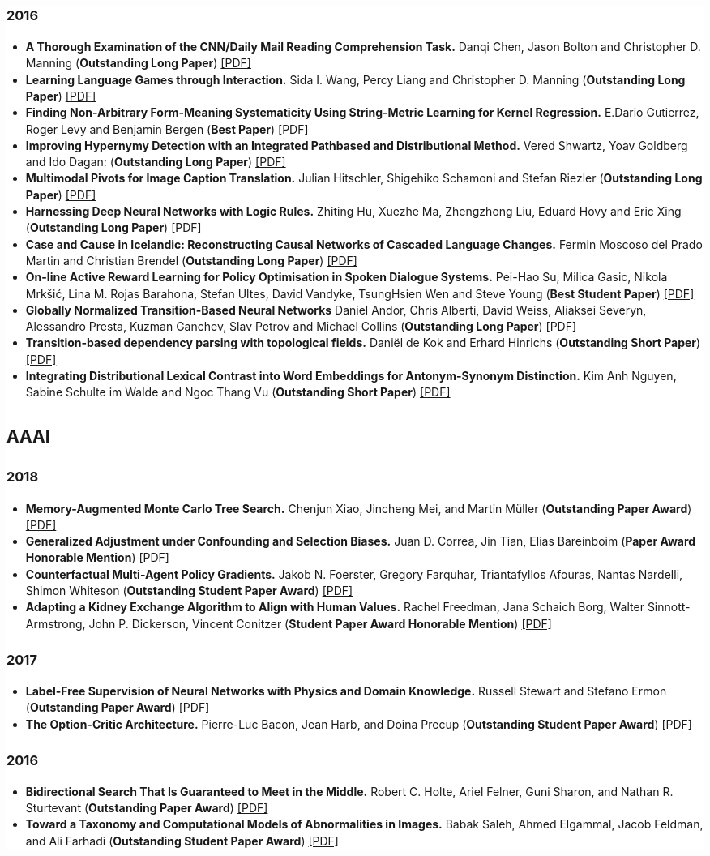 
### 2016
- **A Thorough Examination of the CNN/Daily Mail Reading Comprehension Task.** Danqi Chen, Jason Bolton and Christopher D. Manning (**Outstanding Long Paper**) [[PDF]]()
- **Learning Language Games through Interaction.** Sida I. Wang, Percy Liang and Christopher D. Manning (**Outstanding Long Paper**) [[PDF]]() 
- **Finding Non-Arbitrary Form-Meaning Systematicity Using String-Metric Learning for Kernel Regression.** E.Dario Gutierrez, Roger Levy and Benjamin Bergen (**Best Paper**) [[PDF]]() 
- **Improving Hypernymy Detection with an Integrated Pathbased and Distributional Method.** Vered Shwartz, Yoav Goldberg and Ido Dagan: (**Outstanding Long Paper**) [[PDF]]() 
- **Multimodal Pivots for Image Caption Translation.** Julian Hitschler, Shigehiko Schamoni and Stefan Riezler (**Outstanding Long Paper**) [[PDF]]() 
- **Harnessing Deep Neural Networks with Logic Rules.** Zhiting Hu, Xuezhe Ma, Zhengzhong Liu, Eduard Hovy and Eric Xing (**Outstanding Long Paper**) [[PDF]]() 
- **Case and Cause in Icelandic: Reconstructing Causal Networks of Cascaded Language Changes.** Fermin Moscoso del Prado Martin and Christian Brendel (**Outstanding Long Paper**) [[PDF]]()
- **On-line Active Reward Learning for Policy Optimisation in Spoken Dialogue Systems.** Pei-Hao Su, Milica Gasic, Nikola Mrkšić, Lina M. Rojas Barahona, Stefan Ultes, David Vandyke, TsungHsien Wen and Steve Young (**Best Student Paper**) [[PDF]]() 
- **Globally Normalized Transition-Based Neural Networks** Daniel Andor, Chris Alberti, David Weiss, Aliaksei Severyn, Alessandro Presta, Kuzman Ganchev, Slav Petrov and Michael Collins (**Outstanding Long Paper**) [[PDF]]()
- **Transition-based dependency parsing with topological fields.** Daniël de Kok and Erhard Hinrichs (**Outstanding Short Paper**) [[PDF]]() 
- **Integrating Distributional Lexical Contrast into Word Embeddings for Antonym-Synonym Distinction.** Kim Anh Nguyen, Sabine Schulte im Walde and Ngoc Thang Vu (**Outstanding Short Paper**) [[PDF]]()

## AAAI
### 2018
- **Memory-Augmented Monte Carlo Tree Search.** Chenjun Xiao, Jincheng Mei, and Martin Müller (**Outstanding Paper Award**) [[PDF]]()
- **Generalized Adjustment under Confounding and Selection Biases.** Juan D. Correa, Jin Tian, Elias Bareinboim (**Paper Award Honorable Mention**) [[PDF]]()
- **Counterfactual Multi-Agent Policy Gradients.** Jakob N. Foerster, Gregory Farquhar, Triantafyllos Afouras, Nantas Nardelli, Shimon Whiteson (**Outstanding Student Paper Award**) [[PDF]]()
- **Adapting a Kidney Exchange Algorithm to Align with Human Values.** Rachel Freedman, Jana Schaich Borg, Walter Sinnott-Armstrong, John P. Dickerson, Vincent Conitzer (**Student Paper Award Honorable Mention**) [[PDF]]()

### 2017
- **Label-Free Supervision of Neural Networks with Physics and Domain Knowledge.** Russell Stewart and Stefano Ermon (**Outstanding Paper Award**) [[PDF]]()
- **The Option-Critic Architecture.** Pierre-Luc Bacon, Jean Harb, and Doina Precup (**Outstanding Student Paper Award**) [[PDF]]()

### 2016
- **Bidirectional Search That Is Guaranteed to Meet in the Middle.** Robert C. Holte, Ariel Felner, Guni Sharon, and Nathan R. Sturtevant (**Outstanding Paper Award**) [[PDF]]()
- **Toward a Taxonomy and Computational Models of Abnormalities in Images.** Babak Saleh, Ahmed Elgammal, Jacob Feldman, and Ali Farhadi (**Outstanding Student Paper Award**) [[PDF]]()
